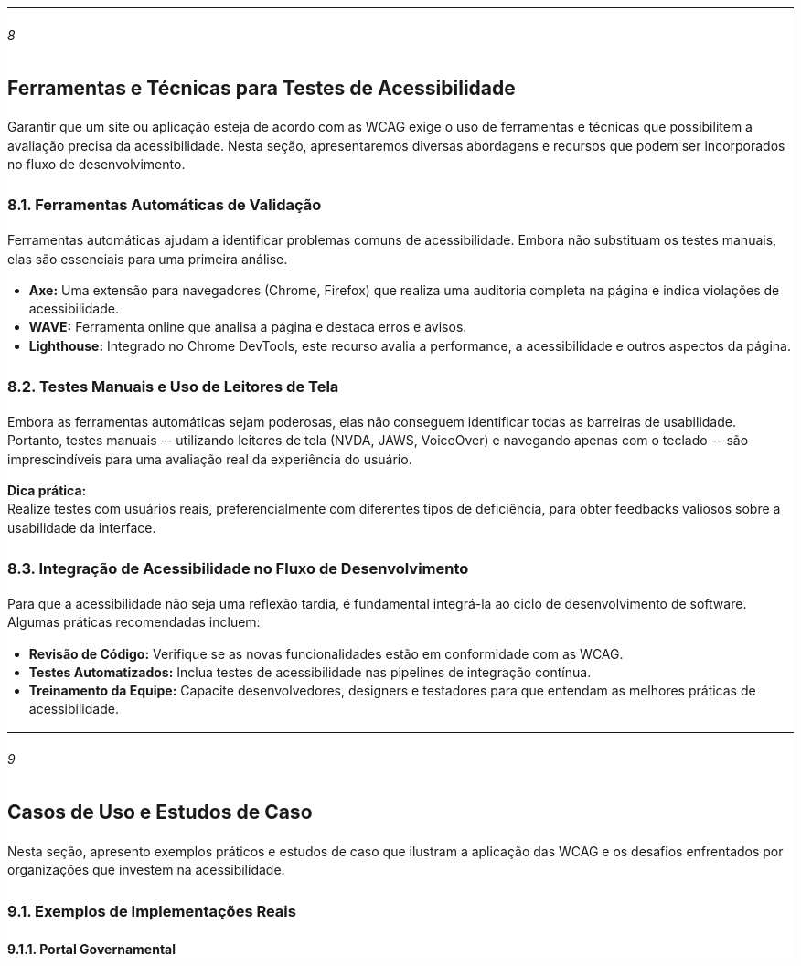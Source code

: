 * * * * *

###### 8
Ferramentas e Técnicas para Testes de Acessibilidade
--------------------------------------------------------

Garantir que um site ou aplicação esteja de acordo com as WCAG exige o uso de ferramentas e técnicas que possibilitem a avaliação precisa da acessibilidade. Nesta seção, apresentaremos diversas abordagens e recursos que podem ser incorporados no fluxo de desenvolvimento.

### 8.1. Ferramentas Automáticas de Validação

Ferramentas automáticas ajudam a identificar problemas comuns de acessibilidade. Embora não substituam os testes manuais, elas são essenciais para uma primeira análise.

-   **Axe:** Uma extensão para navegadores (Chrome, Firefox) que realiza uma auditoria completa na página e indica violações de acessibilidade.
-   **WAVE:** Ferramenta online que analisa a página e destaca erros e avisos.
-   **Lighthouse:** Integrado no Chrome DevTools, este recurso avalia a performance, a acessibilidade e outros aspectos da página.

### 8.2. Testes Manuais e Uso de Leitores de Tela

Embora as ferramentas automáticas sejam poderosas, elas não conseguem identificar todas as barreiras de usabilidade. Portanto, testes manuais -- utilizando leitores de tela (NVDA, JAWS, VoiceOver) e navegando apenas com o teclado -- são imprescindíveis para uma avaliação real da experiência do usuário.

**Dica prática:**\
Realize testes com usuários reais, preferencialmente com diferentes tipos de deficiência, para obter feedbacks valiosos sobre a usabilidade da interface.

### 8.3. Integração de Acessibilidade no Fluxo de Desenvolvimento

Para que a acessibilidade não seja uma reflexão tardia, é fundamental integrá-la ao ciclo de desenvolvimento de software. Algumas práticas recomendadas incluem:

-   **Revisão de Código:** Verifique se as novas funcionalidades estão em conformidade com as WCAG.
-   **Testes Automatizados:** Inclua testes de acessibilidade nas pipelines de integração contínua.
-   **Treinamento da Equipe:** Capacite desenvolvedores, designers e testadores para que entendam as melhores práticas de acessibilidade.

* * * * *

###### 9
Casos de Uso e Estudos de Caso
----------------------------------

Nesta seção, apresento exemplos práticos e estudos de caso que ilustram a aplicação das WCAG e os desafios enfrentados por organizações que investem na acessibilidade.

### 9.1. Exemplos de Implementações Reais

#### 9.1.1. Portal Governamental
